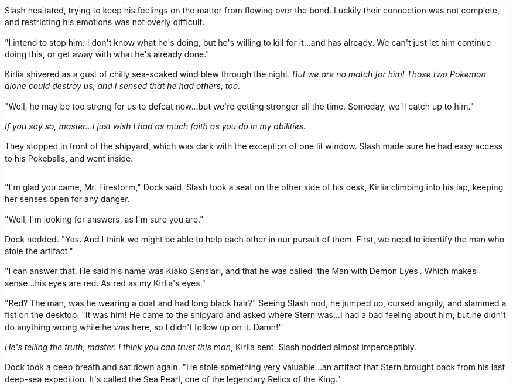 Slash hesitated, trying to keep his feelings on the matter from flowing over the bond. Luckily their connection was not complete, and restricting his emotions was not overly difficult.  



"I intend to stop him. I don't know what he's doing, but he's willing to kill for it...and has already. We can't just let him continue doing this, or get away with what he's already done."  



Kirlia shivered as a gust of chilly sea-soaked wind blew through the night. _But we are no match for him! Those two Pokemon alone could destroy us, and I sensed that he had others, too._  



"Well, he may be too strong for us to defeat now...but we're getting stronger all the time. Someday, we'll catch up to him."  



_If you say so, master...I just wish I had as much faith as you do in my abilities._  



They stopped in front of the shipyard, which was dark with the exception of one lit window. Slash made sure he had easy access to his Pokeballs, and went inside.  



---------------------------------------------------  



"I'm glad you came, Mr. Firestorm," Dock said. Slash took a seat on the other side of his desk, Kirlia climbing into his lap, keeping her senses open for any danger.  



"Well, I'm looking for answers, as I'm sure you are."  



Dock nodded. "Yes. And I think we might be able to help each other in our pursuit of them. First, we need to identify the man who stole the artifact."  



"I can answer that. He said his name was Kiako Sensiari, and that he was called 'the Man with Demon Eyes'. Which makes sense...his eyes are red. As red as my Kirlia's eyes."  



"Red? The man, was he wearing a coat and had long black hair?" Seeing Slash nod, he jumped up, cursed angrily, and slammed a fist on the desktop. "It was him! He came to the shipyard and asked where Stern was...I had a bad feeling about him, but he didn't do anything wrong while he was here, so I didn't follow up on it. Damn!"  



_He's telling the truth, master. I think you can trust this man_, Kirlia sent. Slash nodded almost imperceptibly.  



Dock took a deep breath and sat down again. "He stole something very valuable...an artifact that Stern brought back from his last deep-sea expedition. It's called the Sea Pearl, one of the legendary Relics of the King."  

